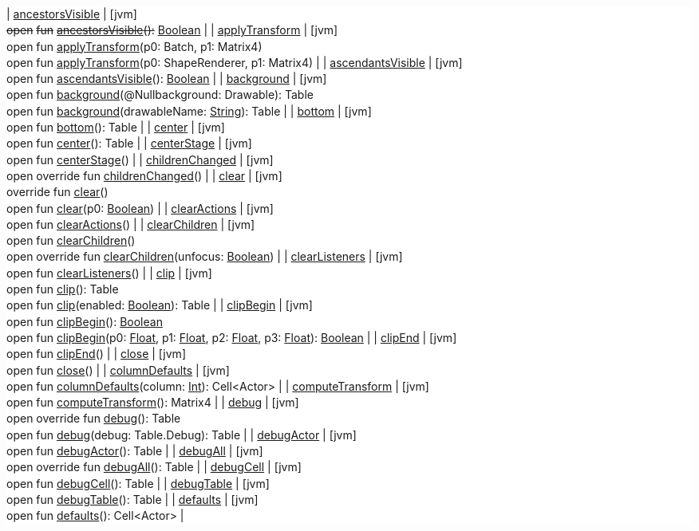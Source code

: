 | [ancestorsVisible](index.md#1873654036%2FFunctions%2F971615585) | [jvm]<br>~~open~~ ~~fun~~ [~~ancestorsVisible~~](index.md#1873654036%2FFunctions%2F971615585)~~(~~~~)~~~~:~~ [Boolean](https://kotlinlang.org/api/latest/jvm/stdlib/kotlin/-boolean/index.html) |
| [applyTransform](index.md#-2048745906%2FFunctions%2F971615585) | [jvm]<br>open fun [applyTransform](index.md#-2048745906%2FFunctions%2F971615585)(p0: Batch, p1: Matrix4)<br>open fun [applyTransform](index.md#-602704367%2FFunctions%2F971615585)(p0: ShapeRenderer, p1: Matrix4) |
| [ascendantsVisible](index.md#1401825176%2FFunctions%2F971615585) | [jvm]<br>open fun [ascendantsVisible](index.md#1401825176%2FFunctions%2F971615585)(): [Boolean](https://kotlinlang.org/api/latest/jvm/stdlib/kotlin/-boolean/index.html) |
| [background](index.md#1655635448%2FFunctions%2F971615585) | [jvm]<br>open fun [background](index.md#1655635448%2FFunctions%2F971615585)(@Nullbackground: Drawable): Table<br>open fun [background](index.md#1654091381%2FFunctions%2F971615585)(drawableName: [String](https://kotlinlang.org/api/latest/jvm/stdlib/kotlin/-string/index.html)): Table |
| [bottom](index.md#-339455854%2FFunctions%2F971615585) | [jvm]<br>open fun [bottom](index.md#-339455854%2FFunctions%2F971615585)(): Table |
| [center](index.md#-836566616%2FFunctions%2F971615585) | [jvm]<br>open fun [center](index.md#-836566616%2FFunctions%2F971615585)(): Table |
| [centerStage](../../com.shinkson47.SplashX6.rendering.ui/-stage-window/center-stage.md) | [jvm]<br>open fun [centerStage](../../com.shinkson47.SplashX6.rendering.ui/-stage-window/center-stage.md)() |
| [childrenChanged](index.md#-908467813%2FFunctions%2F971615585) | [jvm]<br>open override fun [childrenChanged](index.md#-908467813%2FFunctions%2F971615585)() |
| [clear](../../com.shinkson47.SplashX6.rendering.ui/-stage-window/clear.md) | [jvm]<br>override fun [clear](../../com.shinkson47.SplashX6.rendering.ui/-stage-window/clear.md)()<br>open fun [clear](index.md#-457425918%2FFunctions%2F971615585)(p0: [Boolean](https://kotlinlang.org/api/latest/jvm/stdlib/kotlin/-boolean/index.html)) |
| [clearActions](index.md#88582326%2FFunctions%2F971615585) | [jvm]<br>open fun [clearActions](index.md#88582326%2FFunctions%2F971615585)() |
| [clearChildren](index.md#197231166%2FFunctions%2F971615585) | [jvm]<br>open fun [clearChildren](index.md#197231166%2FFunctions%2F971615585)()<br>open override fun [clearChildren](index.md#-491408714%2FFunctions%2F971615585)(unfocus: [Boolean](https://kotlinlang.org/api/latest/jvm/stdlib/kotlin/-boolean/index.html)) |
| [clearListeners](index.md#52637748%2FFunctions%2F971615585) | [jvm]<br>open fun [clearListeners](index.md#52637748%2FFunctions%2F971615585)() |
| [clip](index.md#-760999155%2FFunctions%2F971615585) | [jvm]<br>open fun [clip](index.md#-760999155%2FFunctions%2F971615585)(): Table<br>open fun [clip](index.md#-526966894%2FFunctions%2F971615585)(enabled: [Boolean](https://kotlinlang.org/api/latest/jvm/stdlib/kotlin/-boolean/index.html)): Table |
| [clipBegin](index.md#-922452389%2FFunctions%2F971615585) | [jvm]<br>open fun [clipBegin](index.md#-922452389%2FFunctions%2F971615585)(): [Boolean](https://kotlinlang.org/api/latest/jvm/stdlib/kotlin/-boolean/index.html)<br>open fun [clipBegin](index.md#-235219292%2FFunctions%2F971615585)(p0: [Float](https://kotlinlang.org/api/latest/jvm/stdlib/kotlin/-float/index.html), p1: [Float](https://kotlinlang.org/api/latest/jvm/stdlib/kotlin/-float/index.html), p2: [Float](https://kotlinlang.org/api/latest/jvm/stdlib/kotlin/-float/index.html), p3: [Float](https://kotlinlang.org/api/latest/jvm/stdlib/kotlin/-float/index.html)): [Boolean](https://kotlinlang.org/api/latest/jvm/stdlib/kotlin/-boolean/index.html) |
| [clipEnd](index.md#-312719319%2FFunctions%2F971615585) | [jvm]<br>open fun [clipEnd](index.md#-312719319%2FFunctions%2F971615585)() |
| [close](../../com.shinkson47.SplashX6.rendering.ui/-stage-window/close.md) | [jvm]<br>open fun [close](../../com.shinkson47.SplashX6.rendering.ui/-stage-window/close.md)() |
| [columnDefaults](index.md#206812403%2FFunctions%2F971615585) | [jvm]<br>open fun [columnDefaults](index.md#206812403%2FFunctions%2F971615585)(column: [Int](https://kotlinlang.org/api/latest/jvm/stdlib/kotlin/-int/index.html)): Cell&lt;Actor&gt; |
| [computeTransform](index.md#749282523%2FFunctions%2F971615585) | [jvm]<br>open fun [computeTransform](index.md#749282523%2FFunctions%2F971615585)(): Matrix4 |
| [debug](index.md#828709930%2FProperties%2F971615585) | [jvm]<br>open override fun [debug](index.md#828709930%2FProperties%2F971615585)(): Table<br>open fun [debug](index.md#627374069%2FFunctions%2F971615585)(debug: Table.Debug): Table |
| [debugActor](index.md#-1286146245%2FFunctions%2F971615585) | [jvm]<br>open fun [debugActor](index.md#-1286146245%2FFunctions%2F971615585)(): Table |
| [debugAll](index.md#-1663190577%2FFunctions%2F971615585) | [jvm]<br>open override fun [debugAll](index.md#-1663190577%2FFunctions%2F971615585)(): Table |
| [debugCell](index.md#204207720%2FFunctions%2F971615585) | [jvm]<br>open fun [debugCell](index.md#204207720%2FFunctions%2F971615585)(): Table |
| [debugTable](index.md#-1160184958%2FFunctions%2F971615585) | [jvm]<br>open fun [debugTable](index.md#-1160184958%2FFunctions%2F971615585)(): Table |
| [defaults](index.md#1878522443%2FFunctions%2F971615585) | [jvm]<br>open fun [defaults](index.md#1878522443%2FFunctions%2F971615585)(): Cell&lt;Actor&gt; |